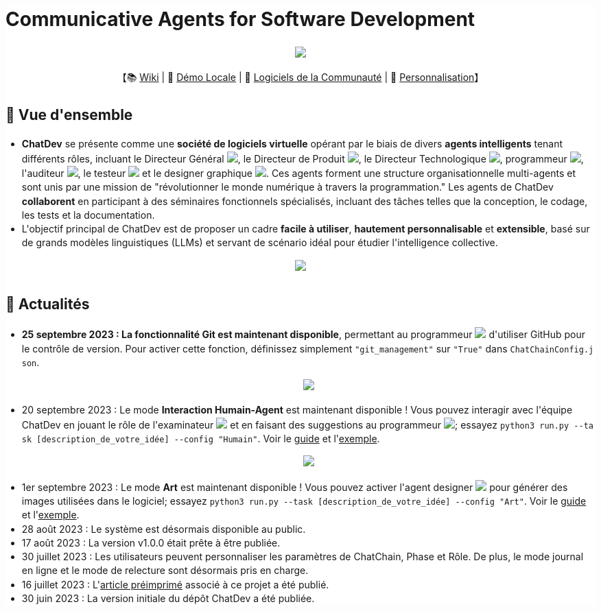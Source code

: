 # Communicative Agents for Software Development

<p align="center">
  <img src='../misc/logo1.png' width=550>
</p>


<p align="center">
    【📚 <a href="../wiki.md">Wiki</a> | 🚀 <a href="../wiki.md#local-demo">Démo Locale</a> | 👥 <a href="../Contribution.md">Logiciels de la Communauté</a> | 🔧 <a href="../wiki.md#customization">Personnalisation</a>】
</p>

## 📖 Vue d'ensemble

- **ChatDev** se présente comme une **société de logiciels virtuelle** opérant par le biais de divers **agents intelligents** tenant
  différents rôles, incluant le Directeur Général <img src='../online_log/static/figures/ceo.png' height=20>, le Directeur de Produit <img src='../online_log/static/figures/cpo.png' height=20>, le Directeur Technologique <img src='../online_log/static/figures/cto.png' height=20>, programmeur <img src='../online_log/static/figures/programmer.png' height=20>, l'auditeur <img src='../online_log/static/figures/reviewer.png' height=20>, le testeur <img src='../online_log/static/figures/tester.png' height=20> et le designer graphique <img src='../online_log/static/figures/designer.png' height=20>. Ces agents forment une structure organisationnelle multi-agents et sont unis par une mission de "révolutionner le monde numérique à travers la programmation." Les agents de ChatDev **collaborent** en participant à des séminaires fonctionnels spécialisés, incluant des tâches telles que la conception, le codage, les tests et la documentation.
- L'objectif principal de ChatDev est de proposer un cadre **facile à utiliser**, **hautement personnalisable** et **extensible**, basé sur de grands modèles linguistiques (LLMs) et servant de scénario idéal pour étudier l'intelligence collective.
<p align="center">
  <img src='../misc/company.png' width=600>
</p>

## 📰 Actualités

* **25 septembre 2023 : La fonctionnalité **Git** est maintenant disponible**, permettant au programmeur <img src='../online_log/static/figures/programmer.png' height=20> d'utiliser GitHub pour le contrôle de version. Pour activer cette fonction, définissez simplement ``"git_management"`` sur ``"True"`` dans ``ChatChainConfig.json``.
  <p align="center">
  <img src='../misc/github.png' width=600>
  </p>
* 20 septembre 2023 : Le mode **Interaction Humain-Agent** est maintenant disponible ! Vous pouvez interagir avec l'équipe ChatDev en jouant le rôle de l'examinateur <img src='../online_log/static/figures/reviewer.png' height=20> et en faisant des suggestions au programmeur <img src='../online_log/static/figures/programmer.png' height=20>;
  essayez ``python3 run.py --task [description_de_votre_idée] --config "Humain"``. Voir le [guide](../wiki.md#human-agent-interaction) et l'[exemple](../ProjectOutput/Gomoku_HumanAgentInteraction_20230920135038).
  <p align="center">
  <img src='../misc/Human_intro.png' width=600>
  </p>
* 1er septembre 2023 : Le mode **Art** est maintenant disponible ! Vous pouvez activer l'agent designer <img src='../online_log/static/figures/designer.png' height=20> pour générer des images utilisées dans le logiciel;
  essayez ``python3 run.py --task [description_de_votre_idée] --config "Art"``. Voir le [guide](../wiki.md#art) et l'[exemple](../ProjectOutput/gomokugameArtExample_THUNLP_20230831122822).
* 28 août 2023 : Le système est désormais disponible au public.
* 17 août 2023 : La version v1.0.0 était prête à être publiée.
* 30 juillet 2023 : Les utilisateurs peuvent personnaliser les paramètres de ChatChain, Phase et Rôle. De plus, le mode journal en ligne et le mode de relecture sont désormais pris en charge.
* 16 juillet 2023 : L'[article préimprimé](https://arxiv.org/abs/2307.07924) associé à ce projet a été publié.
* 30 juin 2023 : La version initiale du dépôt ChatDev a été publiée.
